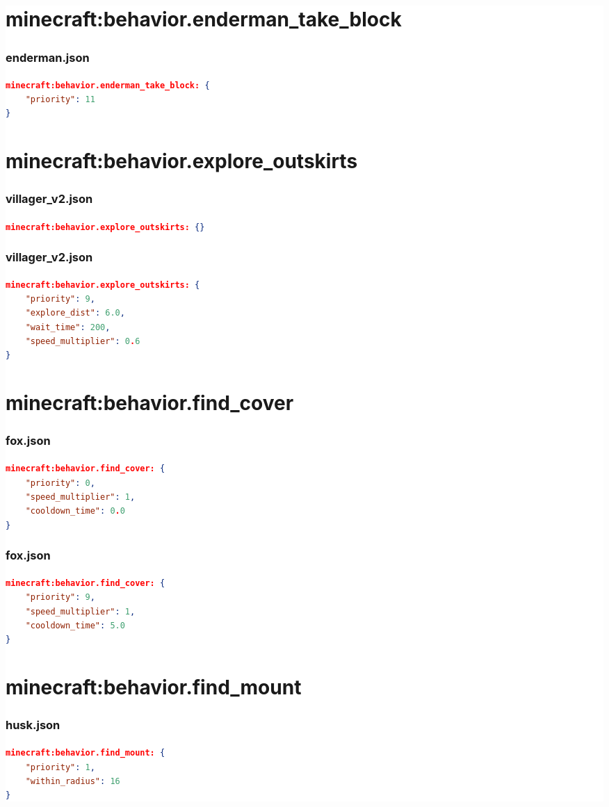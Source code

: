 # minecraft:behavior.enderman_take_block
### enderman.json
```JSON
minecraft:behavior.enderman_take_block: {
    "priority": 11
}
```

# minecraft:behavior.explore_outskirts
### villager_v2.json
```JSON
minecraft:behavior.explore_outskirts: {}
```

### villager_v2.json
```JSON
minecraft:behavior.explore_outskirts: {
    "priority": 9,
    "explore_dist": 6.0,
    "wait_time": 200,
    "speed_multiplier": 0.6
}
```

# minecraft:behavior.find_cover
### fox.json
```JSON
minecraft:behavior.find_cover: {
    "priority": 0,
    "speed_multiplier": 1,
    "cooldown_time": 0.0
}
```

### fox.json
```JSON
minecraft:behavior.find_cover: {
    "priority": 9,
    "speed_multiplier": 1,
    "cooldown_time": 5.0
}
```

# minecraft:behavior.find_mount
### husk.json
```JSON
minecraft:behavior.find_mount: {
    "priority": 1,
    "within_radius": 16
}
```
